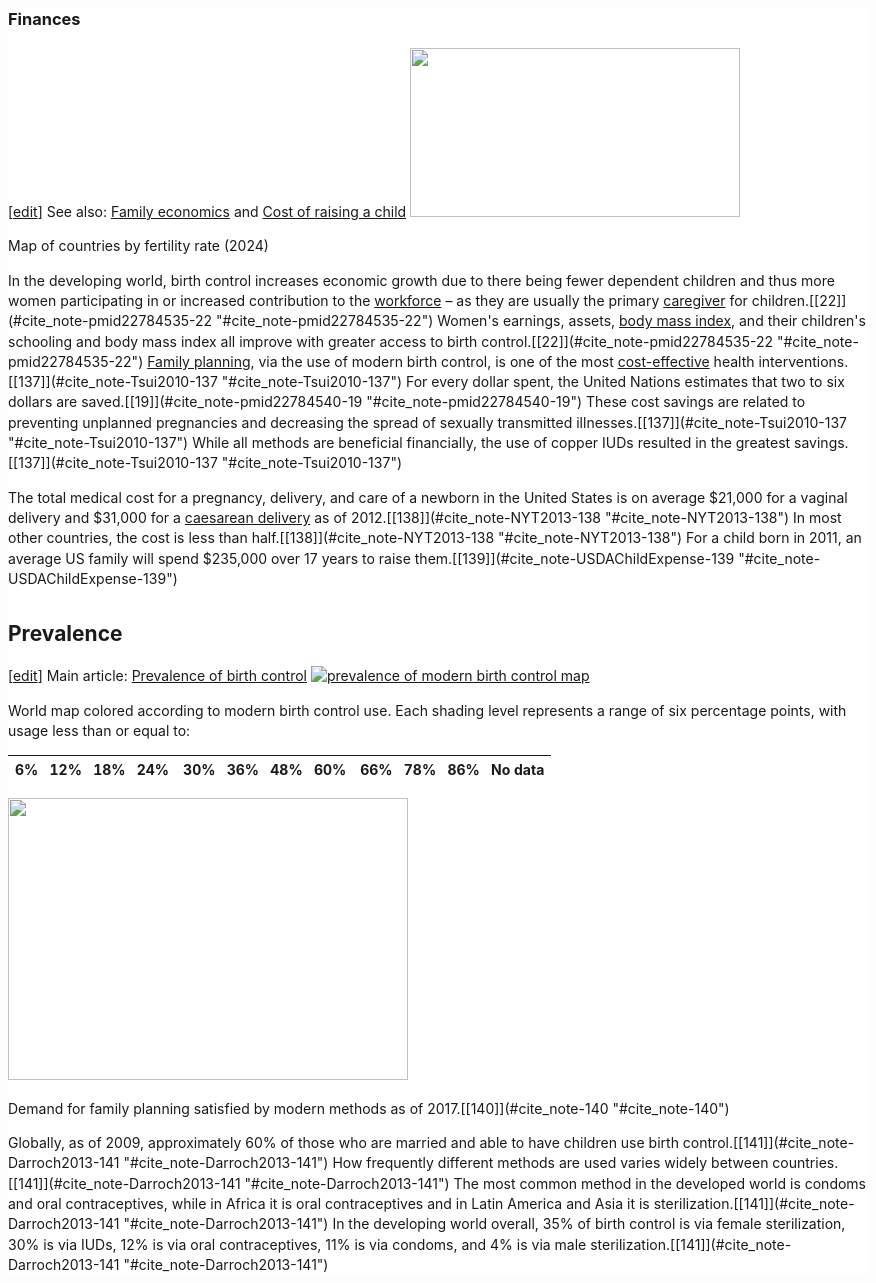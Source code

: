 ### Finances

\[[edit](/w/index.php?title=Birth_control&action=edit&section=15 "Edit section: Finances")\]
See also: [Family economics](/wiki/Family_economics "Family economics") and [Cost of raising a child](/wiki/Cost_of_raising_a_child "Cost of raising a child")
[<img src='//upload.wikimedia.org/wikipedia/commons/thumb/d/d7/Total_Fertility_Rate_Map_by_Country.svg/330px-Total_Fertility_Rate_Map_by_Country.svg.png' alt='' title='' width='330' height='169' />](/wiki/File:Total_Fertility_Rate_Map_by_Country.svg "/wiki/File:Total_Fertility_Rate_Map_by_Country.svg")

Map of countries by fertility rate (2024)

In the developing world, birth control increases economic growth due to there being fewer dependent children and thus more women participating in or increased contribution to the [workforce](/wiki/Workforce "Workforce") – as they are usually the primary [caregiver](/wiki/Caregiver "Caregiver") for children.\[[22]\](#cite_note-pmid22784535-22 "#cite_note-pmid22784535-22") Women's earnings, assets, [body mass index](/wiki/Body_mass_index "Body mass index"), and their children's schooling and body mass index all improve with greater access to birth control.\[[22]\](#cite_note-pmid22784535-22 "#cite_note-pmid22784535-22") [Family planning](/wiki/Family_planning "Family planning"), via the use of modern birth control, is one of the most [cost-effective](/wiki/Cost-effective "Cost-effective") health interventions.\[[137]\](#cite_note-Tsui2010-137 "#cite_note-Tsui2010-137") For every dollar spent, the United Nations estimates that two to six dollars are saved.\[[19]\](#cite_note-pmid22784540-19 "#cite_note-pmid22784540-19") These cost savings are related to preventing unplanned pregnancies and decreasing the spread of sexually transmitted illnesses.\[[137]\](#cite_note-Tsui2010-137 "#cite_note-Tsui2010-137") While all methods are beneficial financially, the use of copper IUDs resulted in the greatest savings.\[[137]\](#cite_note-Tsui2010-137 "#cite_note-Tsui2010-137")

The total medical cost for a pregnancy, delivery, and care of a newborn in the United States is on average $21,000 for a vaginal delivery and $31,000 for a [caesarean delivery](/wiki/Caesarean_section "Caesarean section") as of 2012.\[[138]\](#cite_note-NYT2013-138 "#cite_note-NYT2013-138") In most other countries, the cost is less than half.\[[138]\](#cite_note-NYT2013-138 "#cite_note-NYT2013-138") For a child born in 2011, an average US family will spend $235,000 over 17 years to raise them.\[[139]\](#cite_note-USDAChildExpense-139 "#cite_note-USDAChildExpense-139")

## Prevalence

\[[edit](/w/index.php?title=Birth_control&action=edit&section=16 "Edit section: Prevalence")\]
Main article: [Prevalence of birth control](/wiki/Prevalence_of_birth_control "Prevalence of birth control")
[<img src='//upload.wikimedia.org/wikipedia/commons/thumb/d/d9/SOWM2010_modern_contraception.svg/500px-SOWM2010_modern_contraception.svg.png' alt='prevalence of modern birth control map' title='' width='400' height='203' />](/wiki/File:SOWM2010_modern_contraception.svg "/wiki/File:SOWM2010_modern_contraception.svg")

World map colored according to modern birth control use. Each shading level represents a range of six percentage points, with usage less than or equal to:

| 6%   12%   18%   24% | 30%   36%   48%   60% | 66%   78%   86%   No data |
| -------------------- | --------------------- | ------------------------- |

[<img src='//upload.wikimedia.org/wikipedia/commons/thumb/6/69/Demand_for_family_planning_satisfied_by_modern_methods%2C_OWID.svg/500px-Demand_for_family_planning_satisfied_by_modern_methods%2C_OWID.svg.png' alt='' title='' width='400' height='282' />](/wiki/File:Demand_for_family_planning_satisfied_by_modern_methods,_OWID.svg "/wiki/File:Demand_for_family_planning_satisfied_by_modern_methods,_OWID.svg")

Demand for family planning satisfied by modern methods as of 2017.\[[140]\](#cite_note-140 "#cite_note-140")

Globally, as of 2009, approximately 60% of those who are married and able to have children use birth control.\[[141]\](#cite_note-Darroch2013-141 "#cite_note-Darroch2013-141") How frequently different methods are used varies widely between countries.\[[141]\](#cite_note-Darroch2013-141 "#cite_note-Darroch2013-141") The most common method in the developed world is condoms and oral contraceptives, while in Africa it is oral contraceptives and in Latin America and Asia it is sterilization.\[[141]\](#cite_note-Darroch2013-141 "#cite_note-Darroch2013-141") In the developing world overall, 35% of birth control is via female sterilization, 30% is via IUDs, 12% is via oral contraceptives, 11% is via condoms, and 4% is via male sterilization.\[[141]\](#cite_note-Darroch2013-141 "#cite_note-Darroch2013-141")
